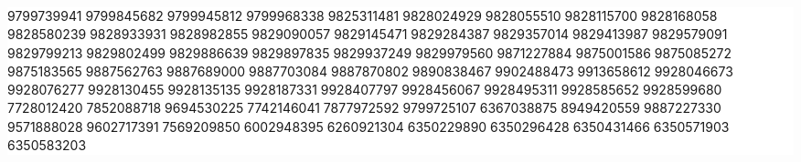 9799739941
9799845682
9799945812
9799968338
9825311481
9828024929
9828055510
9828115700
9828168058
9828580239
9828933931
9828982855
9829090057
9829145471
9829284387
9829357014
9829413987
9829579091
9829799213
9829802499
9829886639
9829897835
9829937249
9829979560
9871227884
9875001586
9875085272
9875183565
9887562763
9887689000
9887703084
9887870802
9890838467
9902488473
9913658612
9928046673
9928076277
9928130455
9928135135
9928187331
9928407797
9928456067
9928495311
9928585652
9928599680
7728012420
7852088718
9694530225
7742146041
7877972592
9799725107
6367038875
8949420559
9887227330
9571888028
9602717391
7569209850
6002948395
6260921304
6350229890
6350296428
6350431466
6350571903
6350583203